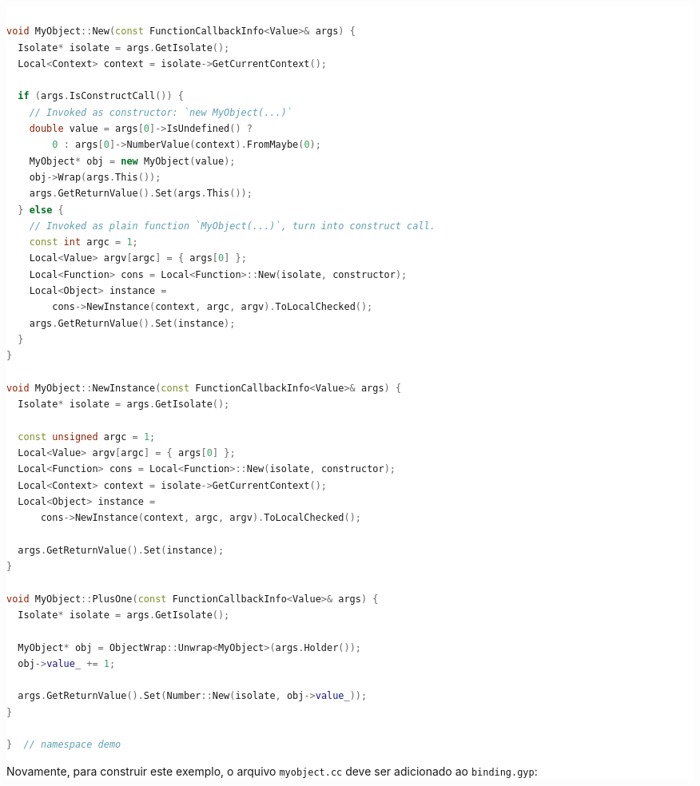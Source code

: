 ```cpp

void MyObject::New(const FunctionCallbackInfo<Value>& args) {
  Isolate* isolate = args.GetIsolate();
  Local<Context> context = isolate->GetCurrentContext();

  if (args.IsConstructCall()) {
    // Invoked as constructor: `new MyObject(...)`
    double value = args[0]->IsUndefined() ?
        0 : args[0]->NumberValue(context).FromMaybe(0);
    MyObject* obj = new MyObject(value);
    obj->Wrap(args.This());
    args.GetReturnValue().Set(args.This());
  } else {
    // Invoked as plain function `MyObject(...)`, turn into construct call.
    const int argc = 1;
    Local<Value> argv[argc] = { args[0] };
    Local<Function> cons = Local<Function>::New(isolate, constructor);
    Local<Object> instance =
        cons->NewInstance(context, argc, argv).ToLocalChecked();
    args.GetReturnValue().Set(instance);
  }
}

void MyObject::NewInstance(const FunctionCallbackInfo<Value>& args) {
  Isolate* isolate = args.GetIsolate();

  const unsigned argc = 1;
  Local<Value> argv[argc] = { args[0] };
  Local<Function> cons = Local<Function>::New(isolate, constructor);
  Local<Context> context = isolate->GetCurrentContext();
  Local<Object> instance =
      cons->NewInstance(context, argc, argv).ToLocalChecked();

  args.GetReturnValue().Set(instance);
}

void MyObject::PlusOne(const FunctionCallbackInfo<Value>& args) {
  Isolate* isolate = args.GetIsolate();

  MyObject* obj = ObjectWrap::Unwrap<MyObject>(args.Holder());
  obj->value_ += 1;

  args.GetReturnValue().Set(Number::New(isolate, obj->value_));
}

}  // namespace demo
```

Novamente, para construir este exemplo, o arquivo `myobject.cc` deve ser adicionado ao `binding.gyp`:
